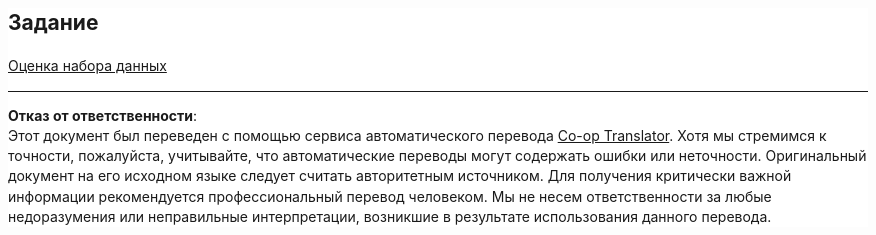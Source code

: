 ## Задание

[Оценка набора данных](assignment.md)

---

**Отказ от ответственности**:  
Этот документ был переведен с помощью сервиса автоматического перевода [Co-op Translator](https://github.com/Azure/co-op-translator). Хотя мы стремимся к точности, пожалуйста, учитывайте, что автоматические переводы могут содержать ошибки или неточности. Оригинальный документ на его исходном языке следует считать авторитетным источником. Для получения критически важной информации рекомендуется профессиональный перевод человеком. Мы не несем ответственности за любые недоразумения или неправильные интерпретации, возникшие в результате использования данного перевода.